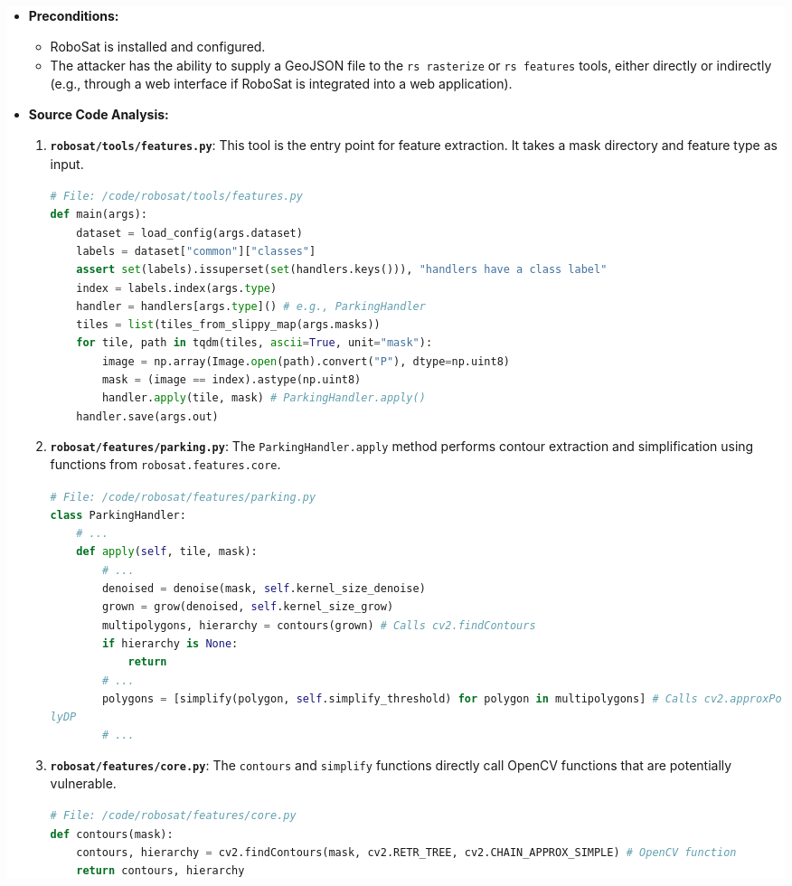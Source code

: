 - **Preconditions:**
    - RoboSat is installed and configured.
    - The attacker has the ability to supply a GeoJSON file to the `rs rasterize` or `rs features` tools, either directly or indirectly (e.g., through a web interface if RoboSat is integrated into a web application).

- **Source Code Analysis:**
    1.  **`robosat/tools/features.py`**: This tool is the entry point for feature extraction. It takes a mask directory and feature type as input.
        ```python
        # File: /code/robosat/tools/features.py
        def main(args):
            dataset = load_config(args.dataset)
            labels = dataset["common"]["classes"]
            assert set(labels).issuperset(set(handlers.keys())), "handlers have a class label"
            index = labels.index(args.type)
            handler = handlers[args.type]() # e.g., ParkingHandler
            tiles = list(tiles_from_slippy_map(args.masks))
            for tile, path in tqdm(tiles, ascii=True, unit="mask"):
                image = np.array(Image.open(path).convert("P"), dtype=np.uint8)
                mask = (image == index).astype(np.uint8)
                handler.apply(tile, mask) # ParkingHandler.apply()
            handler.save(args.out)
        ```
    2.  **`robosat/features/parking.py`**: The `ParkingHandler.apply` method performs contour extraction and simplification using functions from `robosat.features.core`.
        ```python
        # File: /code/robosat/features/parking.py
        class ParkingHandler:
            # ...
            def apply(self, tile, mask):
                # ...
                denoised = denoise(mask, self.kernel_size_denoise)
                grown = grow(denoised, self.kernel_size_grow)
                multipolygons, hierarchy = contours(grown) # Calls cv2.findContours
                if hierarchy is None:
                    return
                # ...
                polygons = [simplify(polygon, self.simplify_threshold) for polygon in multipolygons] # Calls cv2.approxPolyDP
                # ...
        ```
    3.  **`robosat/features/core.py`**: The `contours` and `simplify` functions directly call OpenCV functions that are potentially vulnerable.
        ```python
        # File: /code/robosat/features/core.py
        def contours(mask):
            contours, hierarchy = cv2.findContours(mask, cv2.RETR_TREE, cv2.CHAIN_APPROX_SIMPLE) # OpenCV function
            return contours, hierarchy
